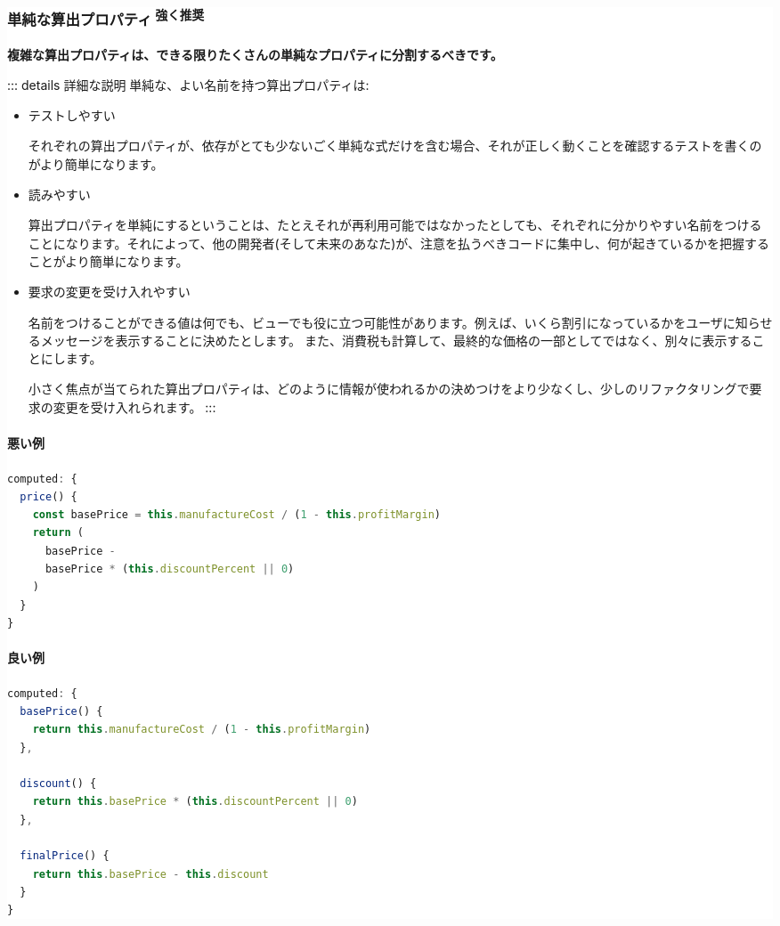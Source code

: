 ### 単純な算出プロパティ <sup data-p="b">強く推奨</sup>

**複雑な算出プロパティは、できる限りたくさんの単純なプロパティに分割するべきです。**

::: details 詳細な説明
単純な、よい名前を持つ算出プロパティは:

- テストしやすい

  それぞれの算出プロパティが、依存がとても少ないごく単純な式だけを含む場合、それが正しく動くことを確認するテストを書くのがより簡単になります。

- 読みやすい

  算出プロパティを単純にするということは、たとえそれが再利用可能ではなかったとしても、それぞれに分かりやすい名前をつけることになります。それによって、他の開発者(そして未来のあなた)が、注意を払うべきコードに集中し、何が起きているかを把握することがより簡単になります。

- 要求の変更を受け入れやすい

  名前をつけることができる値は何でも、ビューでも役に立つ可能性があります。例えば、いくら割引になっているかをユーザに知らせるメッセージを表示することに決めたとします。 また、消費税も計算して、最終的な価格の一部としてではなく、別々に表示することにします。

  小さく焦点が当てられた算出プロパティは、どのように情報が使われるかの決めつけをより少なくし、少しのリファクタリングで要求の変更を受け入れられます。
:::

<div class="style-example style-example-bad">
<h4>悪い例</h4>

``` js
computed: {
  price() {
    const basePrice = this.manufactureCost / (1 - this.profitMargin)
    return (
      basePrice -
      basePrice * (this.discountPercent || 0)
    )
  }
}
```
</div>

<div class="style-example style-example-good">
<h4>良い例</h4>

``` js
computed: {
  basePrice() {
    return this.manufactureCost / (1 - this.profitMargin)
  },

  discount() {
    return this.basePrice * (this.discountPercent || 0)
  },

  finalPrice() {
    return this.basePrice - this.discount
  }
}
```
</div>
